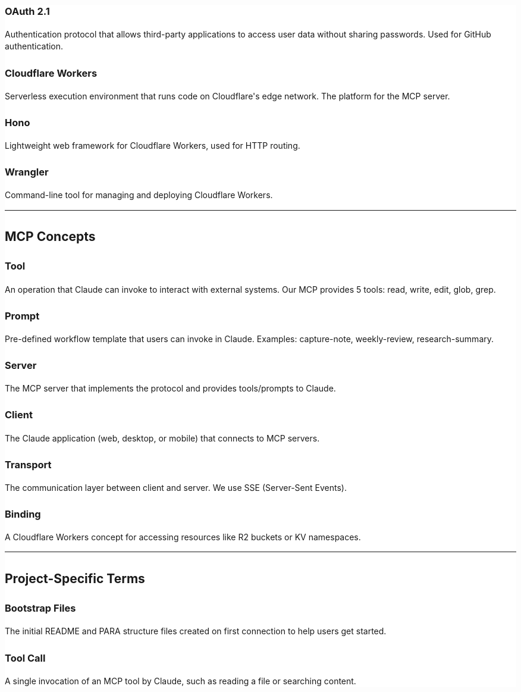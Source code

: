 ### OAuth 2.1
Authentication protocol that allows third-party applications to access user data without sharing passwords. Used for GitHub authentication.

### Cloudflare Workers
Serverless execution environment that runs code on Cloudflare's edge network. The platform for the MCP server.

### Hono
Lightweight web framework for Cloudflare Workers, used for HTTP routing.

### Wrangler
Command-line tool for managing and deploying Cloudflare Workers.

---

## MCP Concepts

### Tool
An operation that Claude can invoke to interact with external systems. Our MCP provides 5 tools: read, write, edit, glob, grep.

### Prompt
Pre-defined workflow template that users can invoke in Claude. Examples: capture-note, weekly-review, research-summary.

### Server
The MCP server that implements the protocol and provides tools/prompts to Claude.

### Client
The Claude application (web, desktop, or mobile) that connects to MCP servers.

### Transport
The communication layer between client and server. We use SSE (Server-Sent Events).

### Binding
A Cloudflare Workers concept for accessing resources like R2 buckets or KV namespaces.

---

## Project-Specific Terms

### Bootstrap Files
The initial README and PARA structure files created on first connection to help users get started.

### Tool Call
A single invocation of an MCP tool by Claude, such as reading a file or searching content.

